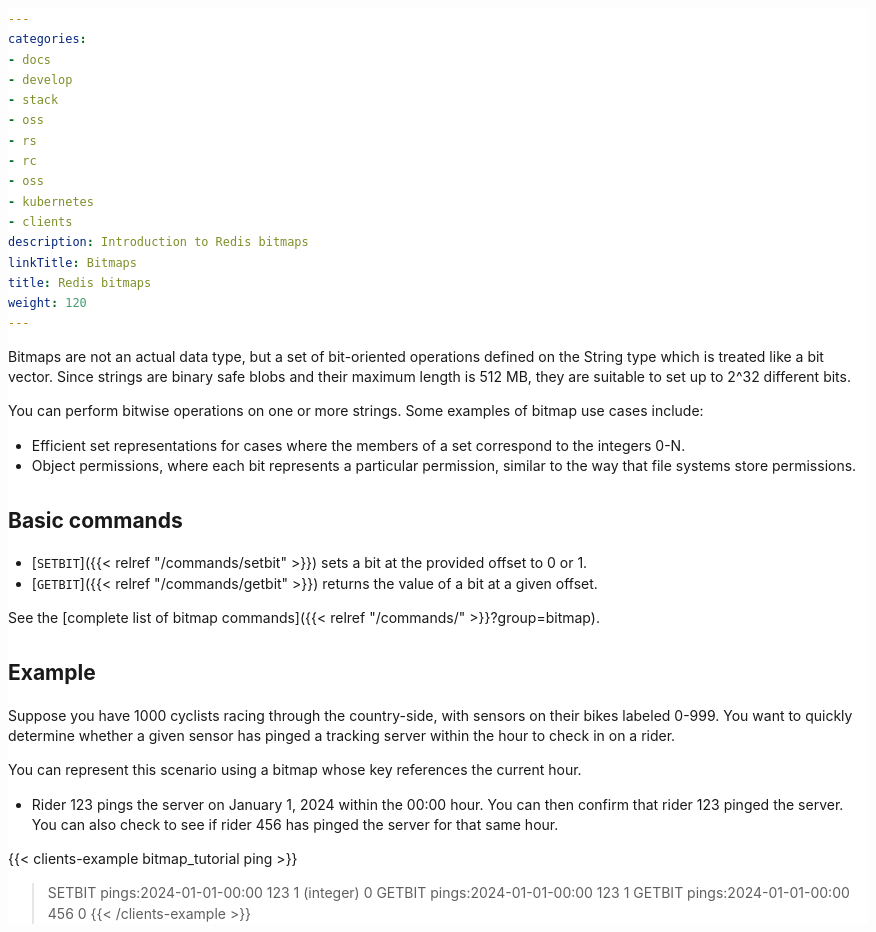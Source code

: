 ```yaml
---
categories:
- docs
- develop
- stack
- oss
- rs
- rc
- oss
- kubernetes
- clients
description: Introduction to Redis bitmaps
linkTitle: Bitmaps
title: Redis bitmaps
weight: 120
---
```


Bitmaps are not an actual data type, but a set of bit-oriented operations
defined on the String type which is treated like a bit vector.
Since strings are binary safe blobs and their maximum length is 512 MB,
they are suitable to set up to 2^32 different bits.

You can perform bitwise operations on one or more strings.
Some examples of bitmap use cases include:

* Efficient set representations for cases where the members of a set correspond to the integers 0-N.
* Object permissions, where each bit represents a particular permission, similar to the way that file systems store permissions.

## Basic commands

* [`SETBIT`]({{< relref "/commands/setbit" >}}) sets a bit at the provided offset to 0 or 1.
* [`GETBIT`]({{< relref "/commands/getbit" >}}) returns the value of a bit at a given offset.

See the [complete list of bitmap commands]({{< relref "/commands/" >}}?group=bitmap).


## Example

Suppose you have 1000 cyclists racing through the country-side, with sensors on their bikes labeled 0-999.
You want to quickly determine whether a given sensor has pinged a tracking server within the hour to check in on a rider. 

You can represent this scenario using a bitmap whose key references the current hour.

* Rider 123 pings the server on January 1, 2024 within the 00:00 hour. You can then confirm that rider 123 pinged the server. You can also check to see if rider 456 has pinged the server for that same hour.

{{< clients-example bitmap_tutorial ping >}}
> SETBIT pings:2024-01-01-00:00 123 1
(integer) 0
> GETBIT pings:2024-01-01-00:00 123
1
> GETBIT pings:2024-01-01-00:00 456
0
{{< /clients-example >}}
